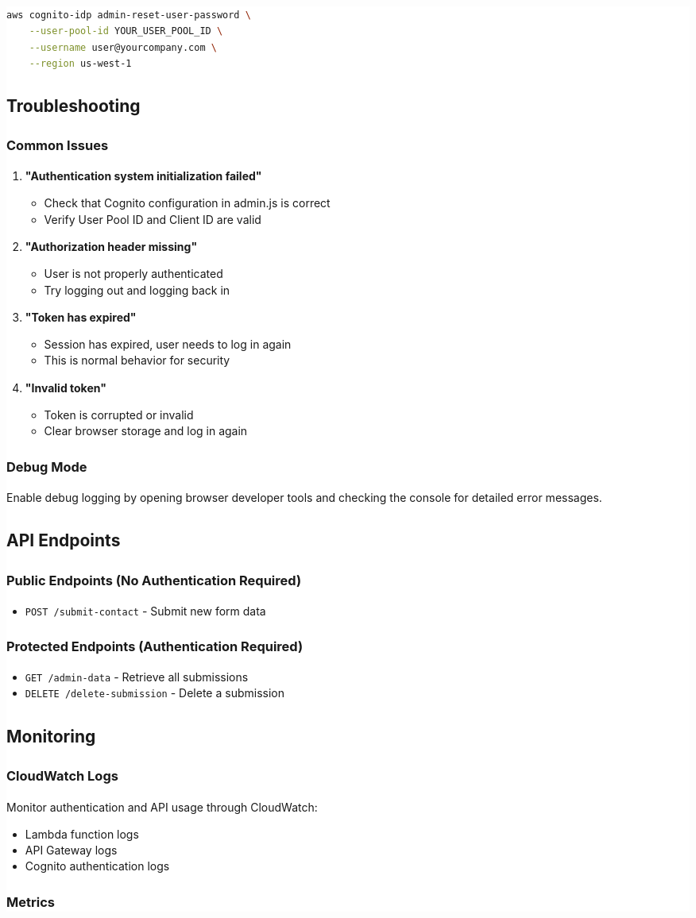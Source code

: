 ```bash
aws cognito-idp admin-reset-user-password \
    --user-pool-id YOUR_USER_POOL_ID \
    --username user@yourcompany.com \
    --region us-west-1
```

## Troubleshooting

### Common Issues

1. **"Authentication system initialization failed"**
   - Check that Cognito configuration in admin.js is correct
   - Verify User Pool ID and Client ID are valid

2. **"Authorization header missing"**
   - User is not properly authenticated
   - Try logging out and logging back in

3. **"Token has expired"**
   - Session has expired, user needs to log in again
   - This is normal behavior for security

4. **"Invalid token"**
   - Token is corrupted or invalid
   - Clear browser storage and log in again

### Debug Mode

Enable debug logging by opening browser developer tools and checking the console for detailed error messages.

## API Endpoints

### Public Endpoints (No Authentication Required)
- `POST /submit-contact` - Submit new form data

### Protected Endpoints (Authentication Required)
- `GET /admin-data` - Retrieve all submissions
- `DELETE /delete-submission` - Delete a submission

## Monitoring

### CloudWatch Logs

Monitor authentication and API usage through CloudWatch:
- Lambda function logs
- API Gateway logs
- Cognito authentication logs

### Metrics
